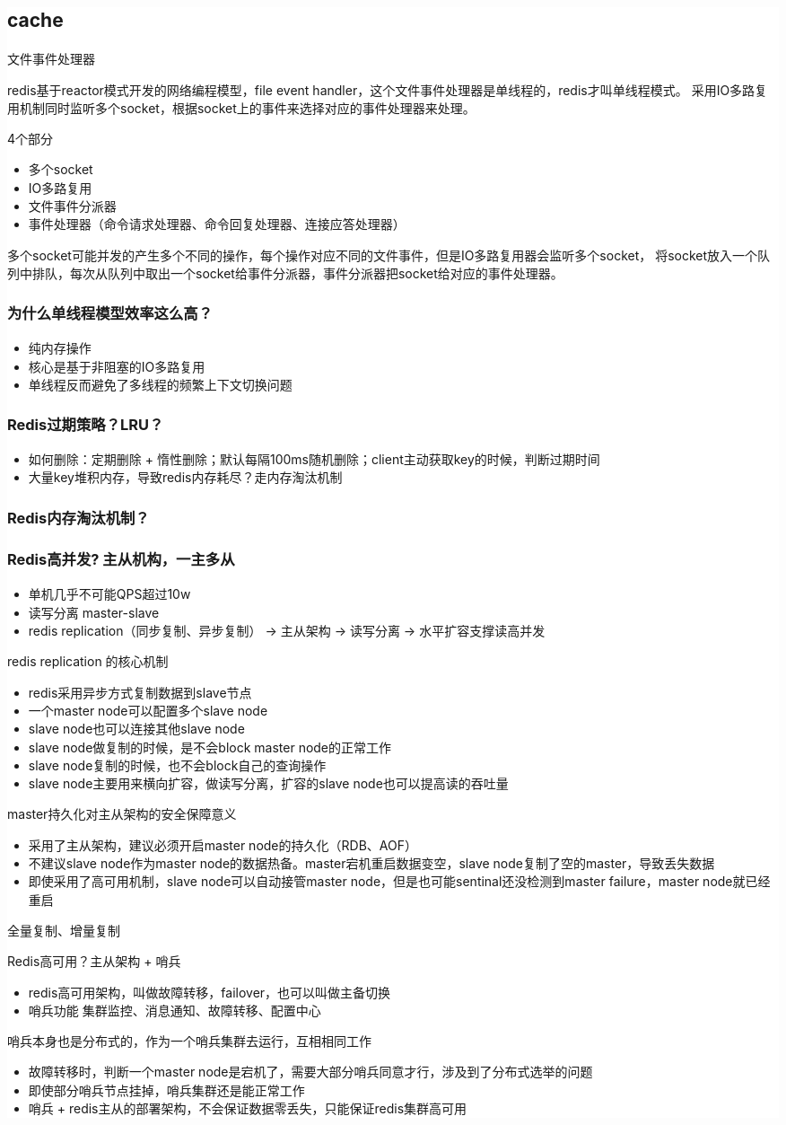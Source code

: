 ## cache
文件事件处理器

redis基于reactor模式开发的网络编程模型，file event handler，这个文件事件处理器是单线程的，redis才叫单线程模式。
采用IO多路复用机制同时监听多个socket，根据socket上的事件来选择对应的事件处理器来处理。

4个部分
- 多个socket
- IO多路复用
- 文件事件分派器
- 事件处理器（命令请求处理器、命令回复处理器、连接应答处理器）

多个socket可能并发的产生多个不同的操作，每个操作对应不同的文件事件，但是IO多路复用器会监听多个socket，
将socket放入一个队列中排队，每次从队列中取出一个socket给事件分派器，事件分派器把socket给对应的事件处理器。

### 为什么单线程模型效率这么高？
- 纯内存操作
- 核心是基于非阻塞的IO多路复用
- 单线程反而避免了多线程的频繁上下文切换问题

### Redis过期策略？LRU？
- 如何删除：定期删除 + 惰性删除；默认每隔100ms随机删除；client主动获取key的时候，判断过期时间
- 大量key堆积内存，导致redis内存耗尽？走内存淘汰机制

### Redis内存淘汰机制？

### Redis高并发? 主从机构，一主多从
- 单机几乎不可能QPS超过10w
- 读写分离 master-slave
- redis replication（同步复制、异步复制） -> 主从架构 -> 读写分离 -> 水平扩容支撑读高并发

redis replication 的核心机制
- redis采用异步方式复制数据到slave节点
- 一个master node可以配置多个slave node
- slave node也可以连接其他slave node
- slave node做复制的时候，是不会block master node的正常工作
- slave node复制的时候，也不会block自己的查询操作
- slave node主要用来横向扩容，做读写分离，扩容的slave node也可以提高读的吞吐量

master持久化对主从架构的安全保障意义
- 采用了主从架构，建议必须开启master node的持久化（RDB、AOF）
- 不建议slave node作为master node的数据热备。master宕机重启数据变空，slave node复制了空的master，导致丢失数据
- 即使采用了高可用机制，slave node可以自动接管master node，但是也可能sentinal还没检测到master failure，master node就已经重启

全量复制、增量复制

Redis高可用？主从架构 + 哨兵
- redis高可用架构，叫做故障转移，failover，也可以叫做主备切换
- 哨兵功能 集群监控、消息通知、故障转移、配置中心

哨兵本身也是分布式的，作为一个哨兵集群去运行，互相相同工作
- 故障转移时，判断一个master node是宕机了，需要大部分哨兵同意才行，涉及到了分布式选举的问题
- 即使部分哨兵节点挂掉，哨兵集群还是能正常工作
- 哨兵 + redis主从的部署架构，不会保证数据零丢失，只能保证redis集群高可用
